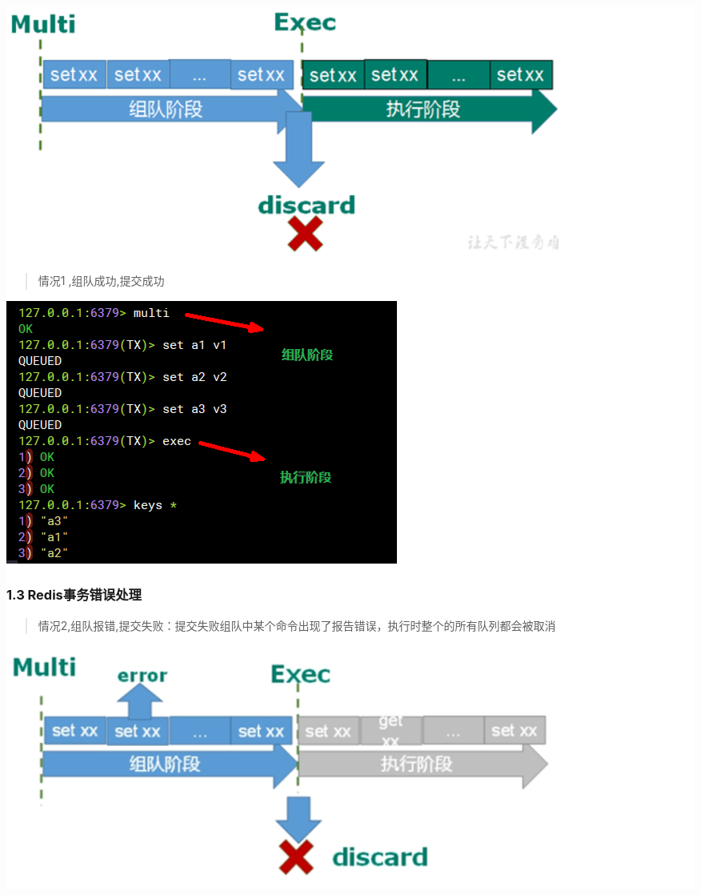 ![](image\图片_j3Vmrz98DG.png)

> 情况1 ,组队成功,提交成功

![image-20230706135508396](image\image-20230706135508396.png)



### 1.3 Redis事务错误处理

> 情况2,组队报错,提交失败：提交失败组队中某个命令出现了报告错误，执行时整个的所有队列都会被取消

![](image\图片_RO0ZBPMI7z.png)

